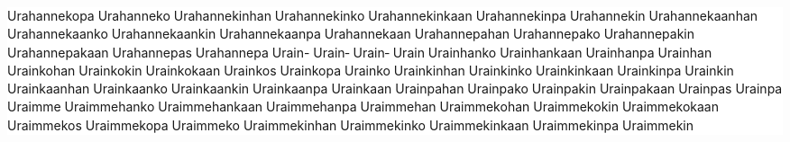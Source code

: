 Urahannekopa
Urahanneko
Urahannekinhan
Urahannekinko
Urahannekinkaan
Urahannekinpa
Urahannekin
Urahannekaanhan
Urahannekaanko
Urahannekaankin
Urahannekaanpa
Urahannekaan
Urahannepahan
Urahannepako
Urahannepakin
Urahannepakaan
Urahannepas
Urahannepa
Urain-
Urain‐
Urain‑
Urain
Urainhanko
Urainhankaan
Urainhanpa
Urainhan
Urainkohan
Urainkokin
Urainkokaan
Urainkos
Urainkopa
Urainko
Urainkinhan
Urainkinko
Urainkinkaan
Urainkinpa
Urainkin
Urainkaanhan
Urainkaanko
Urainkaankin
Urainkaanpa
Urainkaan
Urainpahan
Urainpako
Urainpakin
Urainpakaan
Urainpas
Urainpa
Uraimme
Uraimmehanko
Uraimmehankaan
Uraimmehanpa
Uraimmehan
Uraimmekohan
Uraimmekokin
Uraimmekokaan
Uraimmekos
Uraimmekopa
Uraimmeko
Uraimmekinhan
Uraimmekinko
Uraimmekinkaan
Uraimmekinpa
Uraimmekin